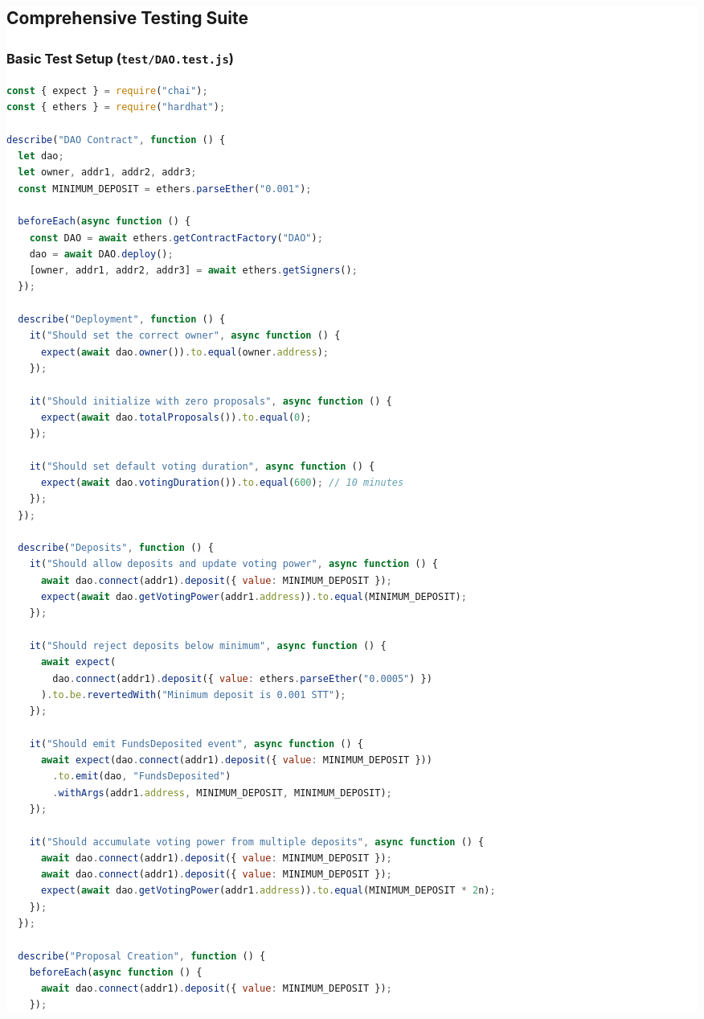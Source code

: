 ## Comprehensive Testing Suite

### Basic Test Setup (`test/DAO.test.js`)
```javascript
const { expect } = require("chai");
const { ethers } = require("hardhat");

describe("DAO Contract", function () {
  let dao;
  let owner, addr1, addr2, addr3;
  const MINIMUM_DEPOSIT = ethers.parseEther("0.001");

  beforeEach(async function () {
    const DAO = await ethers.getContractFactory("DAO");
    dao = await DAO.deploy();
    [owner, addr1, addr2, addr3] = await ethers.getSigners();
  });

  describe("Deployment", function () {
    it("Should set the correct owner", async function () {
      expect(await dao.owner()).to.equal(owner.address);
    });

    it("Should initialize with zero proposals", async function () {
      expect(await dao.totalProposals()).to.equal(0);
    });

    it("Should set default voting duration", async function () {
      expect(await dao.votingDuration()).to.equal(600); // 10 minutes
    });
  });

  describe("Deposits", function () {
    it("Should allow deposits and update voting power", async function () {
      await dao.connect(addr1).deposit({ value: MINIMUM_DEPOSIT });
      expect(await dao.getVotingPower(addr1.address)).to.equal(MINIMUM_DEPOSIT);
    });

    it("Should reject deposits below minimum", async function () {
      await expect(
        dao.connect(addr1).deposit({ value: ethers.parseEther("0.0005") })
      ).to.be.revertedWith("Minimum deposit is 0.001 STT");
    });

    it("Should emit FundsDeposited event", async function () {
      await expect(dao.connect(addr1).deposit({ value: MINIMUM_DEPOSIT }))
        .to.emit(dao, "FundsDeposited")
        .withArgs(addr1.address, MINIMUM_DEPOSIT, MINIMUM_DEPOSIT);
    });

    it("Should accumulate voting power from multiple deposits", async function () {
      await dao.connect(addr1).deposit({ value: MINIMUM_DEPOSIT });
      await dao.connect(addr1).deposit({ value: MINIMUM_DEPOSIT });
      expect(await dao.getVotingPower(addr1.address)).to.equal(MINIMUM_DEPOSIT * 2n);
    });
  });

  describe("Proposal Creation", function () {
    beforeEach(async function () {
      await dao.connect(addr1).deposit({ value: MINIMUM_DEPOSIT });
    });

```